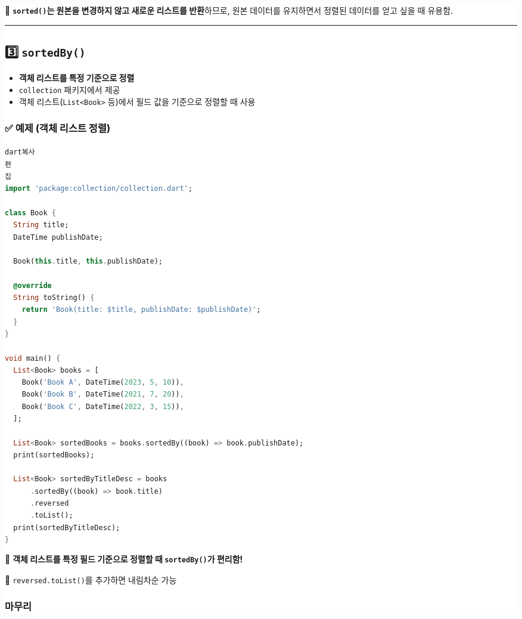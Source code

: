 📌 **`sorted()`는 원본을 변경하지 않고 새로운 리스트를 반환**하므로, 원본 데이터를 유지하면서 정렬된 데이터를 얻고 싶을 때 유용함.

---

## 3️⃣ `sortedBy()`

- **객체 리스트를 특정 기준으로 정렬**
- `collection` 패키지에서 제공
- 객체 리스트(`List<Book>` 등)에서 필드 값을 기준으로 정렬할 때 사용

### ✅ 예제 (객체 리스트 정렬)

```dart
dart복사
편
집
import 'package:collection/collection.dart';

class Book {
  String title;
  DateTime publishDate;

  Book(this.title, this.publishDate);

  @override
  String toString() {
    return 'Book(title: $title, publishDate: $publishDate)';
  }
}

void main() {
  List<Book> books = [
    Book('Book A', DateTime(2023, 5, 10)),
    Book('Book B', DateTime(2021, 7, 20)),
    Book('Book C', DateTime(2022, 3, 15)),
  ];

  List<Book> sortedBooks = books.sortedBy((book) => book.publishDate);
  print(sortedBooks);

  List<Book> sortedByTitleDesc = books
      .sortedBy((book) => book.title)
      .reversed
      .toList();
  print(sortedByTitleDesc);
}
```

📌 **객체 리스트를 특정 필드 기준으로 정렬할 때 `sortedBy()`가 편리함!**

📌 `reversed.toList()`를 추가하면 내림차순 가능

### **마무리**
